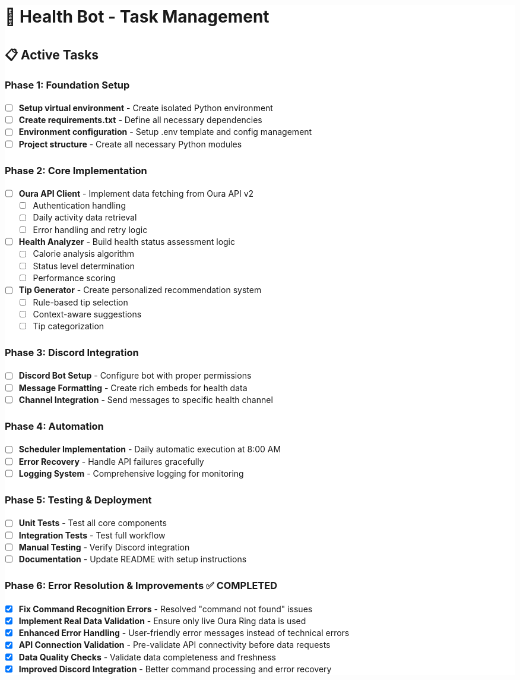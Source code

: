 # 🏥 Health Bot - Task Management

## 📋 Active Tasks

### Phase 1: Foundation Setup
- [ ] **Setup virtual environment** - Create isolated Python environment
- [ ] **Create requirements.txt** - Define all necessary dependencies
- [ ] **Environment configuration** - Setup .env template and config management
- [ ] **Project structure** - Create all necessary Python modules

### Phase 2: Core Implementation
- [ ] **Oura API Client** - Implement data fetching from Oura API v2
  - [ ] Authentication handling
  - [ ] Daily activity data retrieval
  - [ ] Error handling and retry logic
- [ ] **Health Analyzer** - Build health status assessment logic
  - [ ] Calorie analysis algorithm
  - [ ] Status level determination
  - [ ] Performance scoring
- [ ] **Tip Generator** - Create personalized recommendation system
  - [ ] Rule-based tip selection
  - [ ] Context-aware suggestions
  - [ ] Tip categorization

### Phase 3: Discord Integration
- [ ] **Discord Bot Setup** - Configure bot with proper permissions
- [ ] **Message Formatting** - Create rich embeds for health data
- [ ] **Channel Integration** - Send messages to specific health channel

### Phase 4: Automation
- [ ] **Scheduler Implementation** - Daily automatic execution at 8:00 AM
- [ ] **Error Recovery** - Handle API failures gracefully
- [ ] **Logging System** - Comprehensive logging for monitoring

### Phase 5: Testing & Deployment
- [ ] **Unit Tests** - Test all core components
- [ ] **Integration Tests** - Test full workflow
- [ ] **Manual Testing** - Verify Discord integration
- [ ] **Documentation** - Update README with setup instructions

### Phase 6: Error Resolution & Improvements ✅ COMPLETED
- [x] **Fix Command Recognition Errors** - Resolved "command not found" issues
- [x] **Implement Real Data Validation** - Ensure only live Oura Ring data is used
- [x] **Enhanced Error Handling** - User-friendly error messages instead of technical errors
- [x] **API Connection Validation** - Pre-validate API connectivity before data requests
- [x] **Data Quality Checks** - Validate data completeness and freshness
- [x] **Improved Discord Integration** - Better command processing and error recovery
